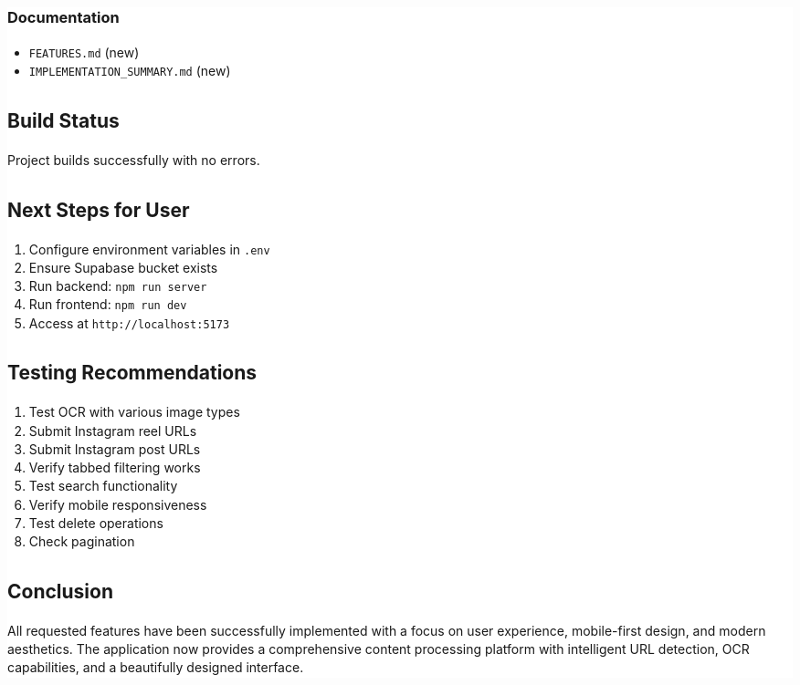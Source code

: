 ### Documentation
- `FEATURES.md` (new)
- `IMPLEMENTATION_SUMMARY.md` (new)

## Build Status
Project builds successfully with no errors.

## Next Steps for User

1. Configure environment variables in `.env`
2. Ensure Supabase bucket exists
3. Run backend: `npm run server`
4. Run frontend: `npm run dev`
5. Access at `http://localhost:5173`

## Testing Recommendations

1. Test OCR with various image types
2. Submit Instagram reel URLs
3. Submit Instagram post URLs
4. Verify tabbed filtering works
5. Test search functionality
6. Verify mobile responsiveness
7. Test delete operations
8. Check pagination

## Conclusion

All requested features have been successfully implemented with a focus on user experience, mobile-first design, and modern aesthetics. The application now provides a comprehensive content processing platform with intelligent URL detection, OCR capabilities, and a beautifully designed interface.
